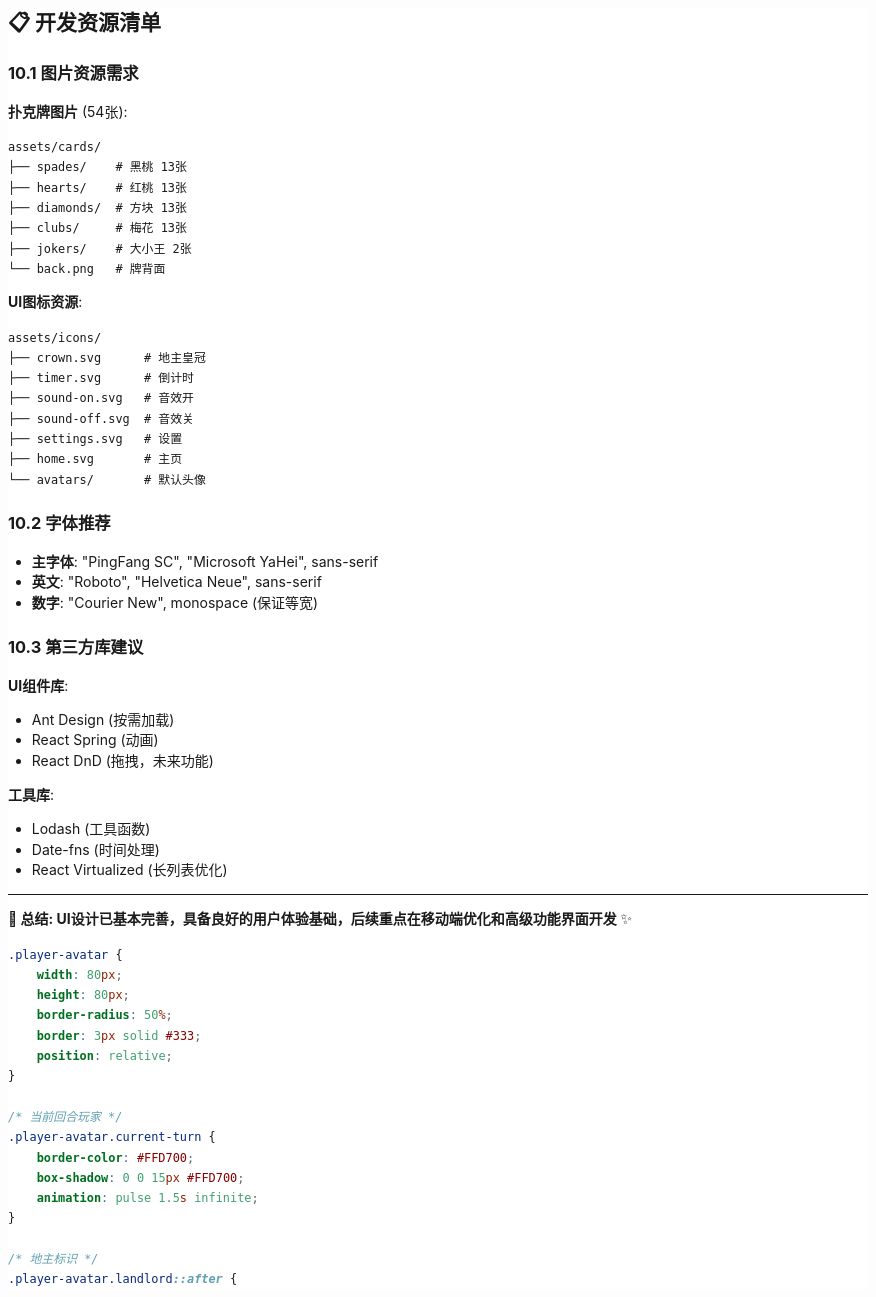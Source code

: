 ## 📋 开发资源清单

### 10.1 图片资源需求

**扑克牌图片** (54张):
```
assets/cards/
├── spades/    # 黑桃 13张 
├── hearts/    # 红桃 13张
├── diamonds/  # 方块 13张  
├── clubs/     # 梅花 13张
├── jokers/    # 大小王 2张
└── back.png   # 牌背面
```

**UI图标资源**:
```  
assets/icons/
├── crown.svg      # 地主皇冠
├── timer.svg      # 倒计时
├── sound-on.svg   # 音效开
├── sound-off.svg  # 音效关
├── settings.svg   # 设置
├── home.svg       # 主页
└── avatars/       # 默认头像
```

### 10.2 字体推荐

- **主字体**: "PingFang SC", "Microsoft YaHei", sans-serif
- **英文**: "Roboto", "Helvetica Neue", sans-serif  
- **数字**: "Courier New", monospace (保证等宽)

### 10.3 第三方库建议

**UI组件库**:
- Ant Design (按需加载)
- React Spring (动画)
- React DnD (拖拽，未来功能)

**工具库**:
- Lodash (工具函数)
- Date-fns (时间处理)
- React Virtualized (长列表优化)

---

**📌 总结: UI设计已基本完善，具备良好的用户体验基础，后续重点在移动端优化和高级功能界面开发** ✨
```css
.player-avatar {
    width: 80px;
    height: 80px;
    border-radius: 50%;
    border: 3px solid #333;
    position: relative;
}

/* 当前回合玩家 */
.player-avatar.current-turn {
    border-color: #FFD700;
    box-shadow: 0 0 15px #FFD700;
    animation: pulse 1.5s infinite;
}

/* 地主标识 */
.player-avatar.landlord::after {
```